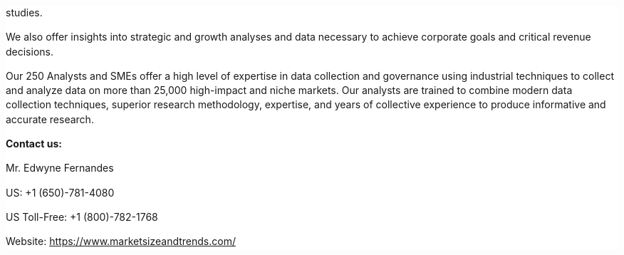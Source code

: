 studies.</p><p>We also offer insights into strategic and growth analyses and data necessary to achieve corporate goals and critical revenue decisions.</p><p>Our 250 Analysts and SMEs offer a high level of expertise in data collection and governance using industrial techniques to collect and analyze data on more than 25,000 high-impact and niche markets. Our analysts are trained to combine modern data collection techniques, superior research methodology, expertise, and years of collective experience to produce informative and accurate research.</p><p><strong>Contact us:</strong></p><p>Mr. Edwyne Fernandes</p><p>US: +1 (650)-781-4080</p><p>US Toll-Free: +1 (800)-782-1768</p><p>Website:&nbsp;<a href="https://www.marketsizeandtrends.com/" target="_blank">https://www.marketsizeandtrends.com/</a></p>
